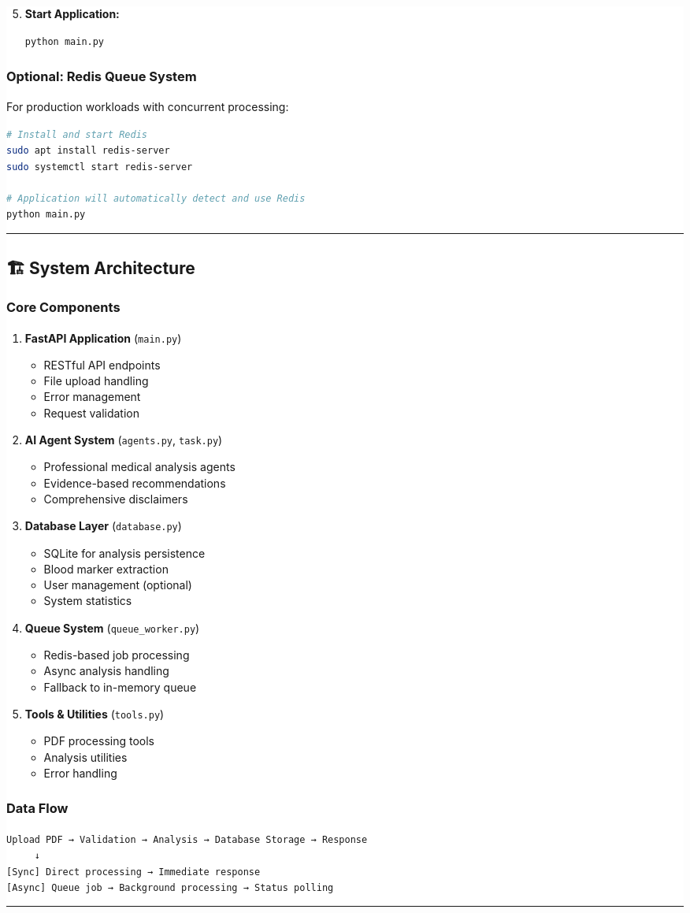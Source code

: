 5. **Start Application:**
   ```bash
   python main.py
   ```

### Optional: Redis Queue System

For production workloads with concurrent processing:

```bash
# Install and start Redis
sudo apt install redis-server
sudo systemctl start redis-server

# Application will automatically detect and use Redis
python main.py
```

---

## 🏗️ System Architecture

### Core Components

1. **FastAPI Application** (`main.py`)
   - RESTful API endpoints
   - File upload handling
   - Error management
   - Request validation

2. **AI Agent System** (`agents.py`, `task.py`)
   - Professional medical analysis agents
   - Evidence-based recommendations
   - Comprehensive disclaimers

3. **Database Layer** (`database.py`)
   - SQLite for analysis persistence
   - Blood marker extraction
   - User management (optional)
   - System statistics

4. **Queue System** (`queue_worker.py`)
   - Redis-based job processing
   - Async analysis handling
   - Fallback to in-memory queue

5. **Tools & Utilities** (`tools.py`)
   - PDF processing tools
   - Analysis utilities
   - Error handling

### Data Flow

```
Upload PDF → Validation → Analysis → Database Storage → Response
     ↓
[Sync] Direct processing → Immediate response
[Async] Queue job → Background processing → Status polling
```

---